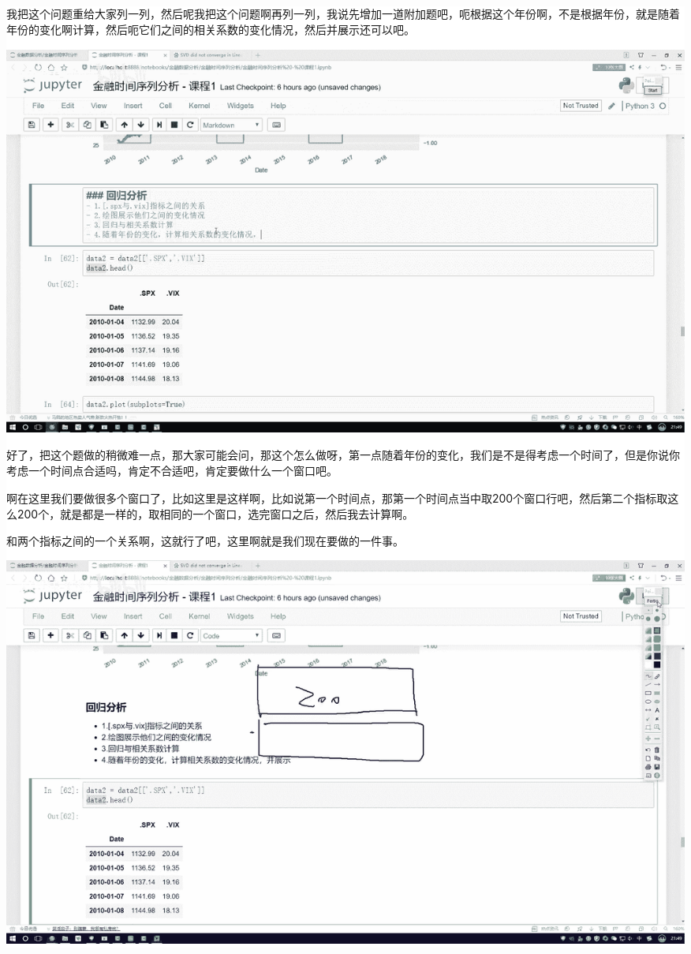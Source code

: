 我把这个问题重给大家列一列，然后呢我把这个问题啊再列一列，我说先增加一道附加题吧，呃根据这个年份啊，不是根据年份，就是随着年份的变化啊计算，然后呃它们之间的相关系数的变化情况，然后并展示还可以吧。



![](img/6ba31ab2f0efbe9fddfbe5061b37be0c_67.png)

好了，把这个题做的稍微难一点，那大家可能会问，那这个怎么做呀，第一点随着年份的变化，我们是不是得考虑一个时间了，但是你说你考虑一个时间点合适吗，肯定不合适吧，肯定要做什么一个窗口吧。

啊在这里我们要做很多个窗口了，比如这里是这样啊，比如说第一个时间点，那第一个时间点当中取200个窗口行吧，然后第二个指标取这么200个，就是都是一样的，取相同的一个窗口，选完窗口之后，然后我去计算啊。

和两个指标之间的一个关系啊，这就行了吧，这里啊就是我们现在要做的一件事。

![](img/6ba31ab2f0efbe9fddfbe5061b37be0c_69.png)
